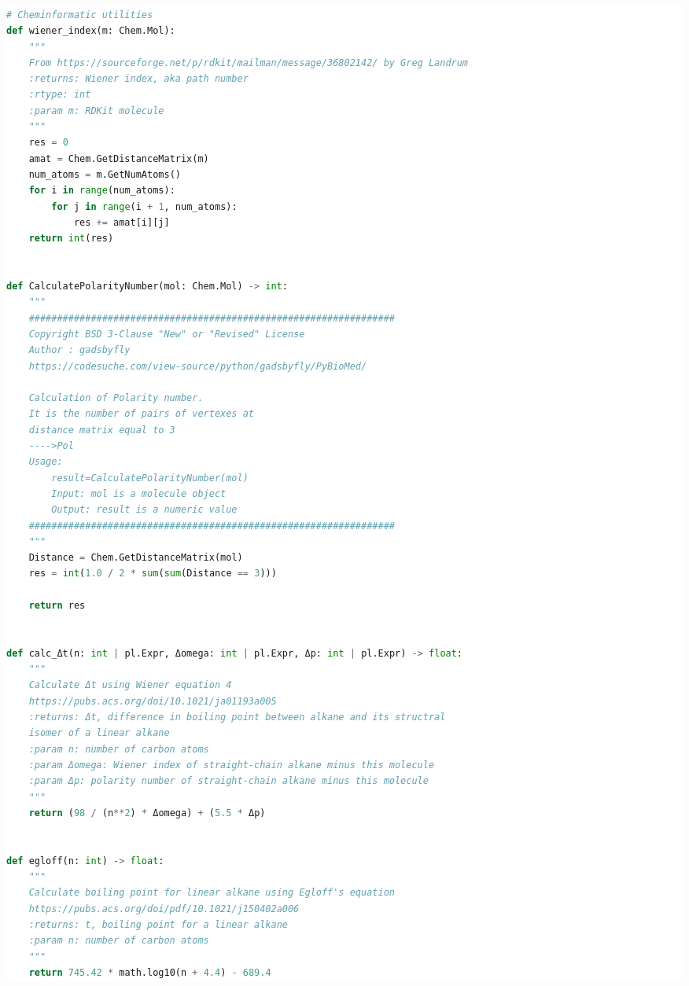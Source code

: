 
```python
# Cheminformatic utilities
def wiener_index(m: Chem.Mol):
    """
    From https://sourceforge.net/p/rdkit/mailman/message/36802142/ by Greg Landrum
    :returns: Wiener index, aka path number
    :rtype: int
    :param m: RDKit molecule
    """
    res = 0
    amat = Chem.GetDistanceMatrix(m)
    num_atoms = m.GetNumAtoms()
    for i in range(num_atoms):
        for j in range(i + 1, num_atoms):
            res += amat[i][j]
    return int(res)


def CalculatePolarityNumber(mol: Chem.Mol) -> int:
    """
    #################################################################
    Copyright BSD 3-Clause "New" or "Revised" License
    Author : gadsbyfly
    https://codesuche.com/view-source/python/gadsbyfly/PyBioMed/

    Calculation of Polarity number.
    It is the number of pairs of vertexes at
    distance matrix equal to 3
    ---->Pol
    Usage:
        result=CalculatePolarityNumber(mol)
        Input: mol is a molecule object
        Output: result is a numeric value
    #################################################################
    """
    Distance = Chem.GetDistanceMatrix(mol)
    res = int(1.0 / 2 * sum(sum(Distance == 3)))

    return res


def calc_Δt(n: int | pl.Expr, Δomega: int | pl.Expr, Δp: int | pl.Expr) -> float:
    """
    Calculate Δt using Wiener equation 4
    https://pubs.acs.org/doi/10.1021/ja01193a005
    :returns: Δt, difference in boiling point between alkane and its structral
    isomer of a linear alkane
    :param n: number of carbon atoms
    :param Δomega: Wiener index of straight-chain alkane minus this molecule
    :param Δp: polarity number of straight-chain alkane minus this molecule
    """
    return (98 / (n**2) * Δomega) + (5.5 * Δp)


def egloff(n: int) -> float:
    """
    Calculate boiling point for linear alkane using Egloff's equation
    https://pubs.acs.org/doi/pdf/10.1021/j150402a006
    :returns: t, boiling point for a linear alkane
    :param n: number of carbon atoms
    """
    return 745.42 * math.log10(n + 4.4) - 689.4
```
